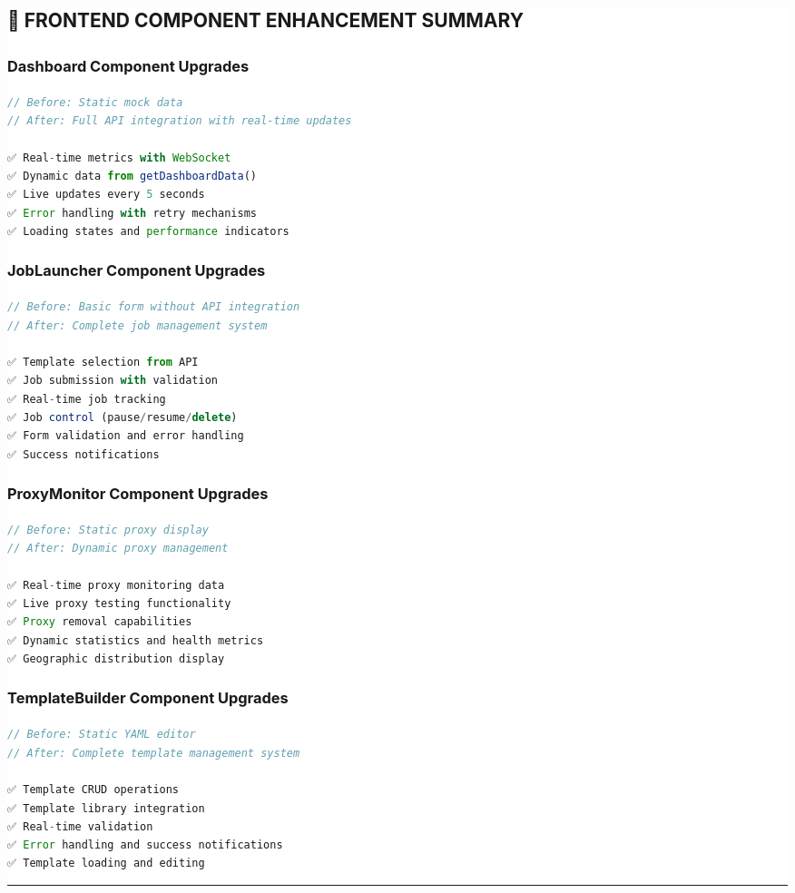 
## 🔄 FRONTEND COMPONENT ENHANCEMENT SUMMARY

### **Dashboard Component Upgrades**
```typescript
// Before: Static mock data
// After: Full API integration with real-time updates

✅ Real-time metrics with WebSocket
✅ Dynamic data from getDashboardData()
✅ Live updates every 5 seconds
✅ Error handling with retry mechanisms
✅ Loading states and performance indicators
```

### **JobLauncher Component Upgrades**
```typescript
// Before: Basic form without API integration
// After: Complete job management system

✅ Template selection from API
✅ Job submission with validation
✅ Real-time job tracking
✅ Job control (pause/resume/delete)
✅ Form validation and error handling
✅ Success notifications
```

### **ProxyMonitor Component Upgrades**
```typescript
// Before: Static proxy display
// After: Dynamic proxy management

✅ Real-time proxy monitoring data
✅ Live proxy testing functionality
✅ Proxy removal capabilities
✅ Dynamic statistics and health metrics
✅ Geographic distribution display
```

### **TemplateBuilder Component Upgrades**
```typescript
// Before: Static YAML editor
// After: Complete template management system

✅ Template CRUD operations
✅ Template library integration
✅ Real-time validation
✅ Error handling and success notifications
✅ Template loading and editing
```

---